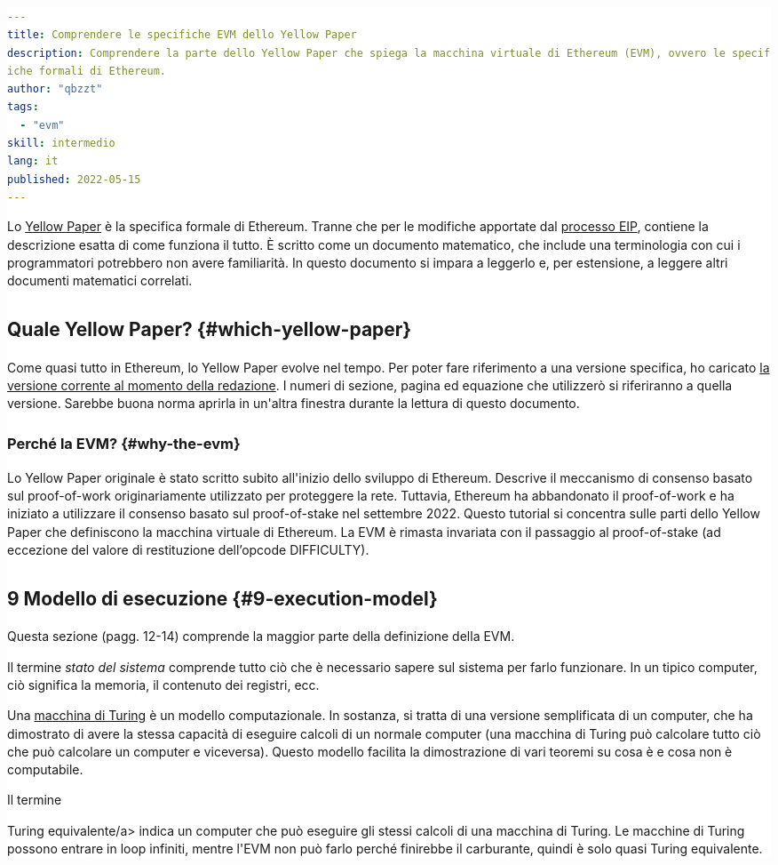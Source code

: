 ```yaml
---
title: Comprendere le specifiche EVM dello Yellow Paper
description: Comprendere la parte dello Yellow Paper che spiega la macchina virtuale di Ethereum (EVM), ovvero le specifiche formali di Ethereum.
author: "qbzzt"
tags:
  - "evm"
skill: intermedio
lang: it
published: 2022-05-15
---
```


Lo [Yellow Paper](https://ethereum.github.io/yellowpaper/paper.pdf) è la specifica formale di Ethereum. Tranne che per le modifiche apportate dal [processo EIP](/eips/), contiene la descrizione esatta di come funziona il tutto. È scritto come un documento matematico, che include una terminologia con cui i programmatori potrebbero non avere familiarità. In questo documento si impara a leggerlo e, per estensione, a leggere altri documenti matematici correlati.

## Quale Yellow Paper? {#which-yellow-paper}

Come quasi tutto in Ethereum, lo Yellow Paper evolve nel tempo. Per poter fare riferimento a una versione specifica, ho caricato [la versione corrente al momento della redazione](yellow-paper-berlin.pdf). I numeri di sezione, pagina ed equazione che utilizzerò si riferiranno a quella versione. Sarebbe buona norma aprirla in un'altra finestra durante la lettura di questo documento.

### Perché la EVM? {#why-the-evm}

Lo Yellow Paper originale è stato scritto subito all'inizio dello sviluppo di Ethereum. Descrive il meccanismo di consenso basato sul proof-of-work originariamente utilizzato per proteggere la rete. Tuttavia, Ethereum ha abbandonato il proof-of-work e ha iniziato a utilizzare il consenso basato sul proof-of-stake nel settembre 2022. Questo tutorial si concentra sulle parti dello Yellow Paper che definiscono la macchina virtuale di Ethereum. La EVM è rimasta invariata con il passaggio al proof-of-stake (ad eccezione del valore di restituzione dell’opcode DIFFICULTY).

## 9 Modello di esecuzione {#9-execution-model}

Questa sezione (pagg. 12-14) comprende la maggior parte della definizione della EVM.

Il termine _stato del sistema_ comprende tutto ciò che è necessario sapere sul sistema per farlo funzionare. In un tipico computer, ciò significa la memoria, il contenuto dei registri, ecc.

Una [macchina di Turing](https://en.wikipedia.org/wiki/Turing_machine) è un modello computazionale. In sostanza, si tratta di una versione semplificata di un computer, che ha dimostrato di avere la stessa capacità di eseguire calcoli di un normale computer (una macchina di Turing può calcolare tutto ciò che può calcolare un computer e viceversa). Questo modello facilita la dimostrazione di vari teoremi su cosa è e cosa non è computabile.

Il termine

Turing equivalente/a> indica un computer che può eseguire gli stessi calcoli di una macchina di Turing. Le macchine di Turing possono entrare in loop infiniti, mentre l'EVM non può farlo perché finirebbe il carburante, quindi è solo quasi Turing equivalente.</p> 
